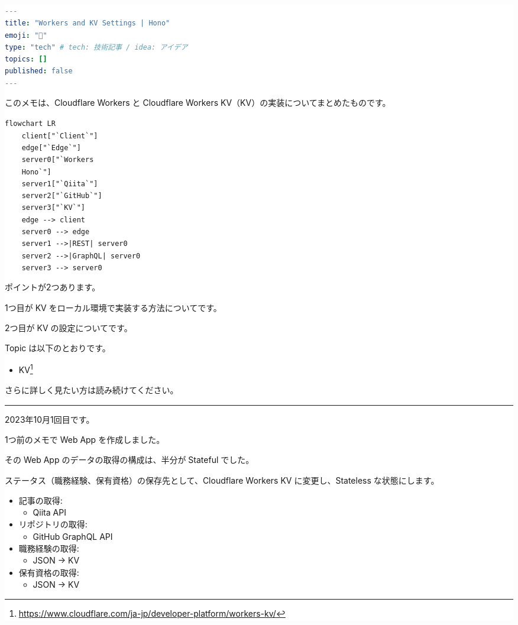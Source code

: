 ```yaml
---
title: "Workers and KV Settings | Hono"
emoji: "📗"
type: "tech" # tech: 技術記事 / idea: アイデア
topics: []
published: false
---
```

このメモは、Cloudflare Workers と Cloudflare Workers KV（KV）の実装についてまとめたものです。

```mermaid
flowchart LR
    client["`Client`"]
    edge["`Edge`"]
    server0["`Workers
    Hono`"]
    server1["`Qiita`"]
    server2["`GitHub`"]
    server3["`KV`"]
    edge --> client
    server0 --> edge
    server1 -->|REST| server0
    server2 -->|GraphQL| server0
    server3 --> server0
```

ポイントが2つあります。

1つ目が KV をローカル環境で実装する方法についてです。

2つ目が KV の設定についてです。

Topic は以下のとおりです。

- KV[^1]

[^1]: https://www.cloudflare.com/ja-jp/developer-platform/workers-kv/

さらに詳しく見たい方は読み続けてください。

---

2023年10月1回目です。

1つ前のメモで Web App を作成しました。

その Web App のデータの取得の構成は、半分が Stateful でした。

ステータス（職務経験、保有資格）の保存先として、Cloudflare Workers KV に変更し、Stateless な状態にします。
- 記事の取得: 
   - Qiita API
- リポジトリの取得:
   - GitHub GraphQL API
- 職務経験の取得:
   - JSON &rarr; KV
- 保有資格の取得:
   - JSON &rarr; KV


[^2]: https://developers.cloudflare.com/d1/
[^3]: https://www.cloudflare.com/ja-jp/developer-platform/products/hyperdrive/
[^4]: https://blog.cloudflare.com/workers-ai/